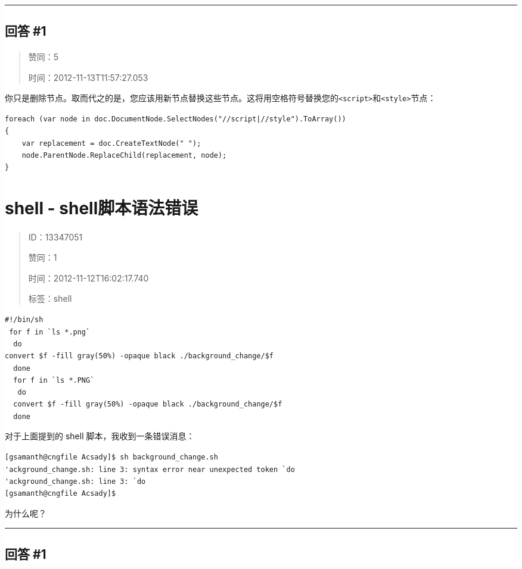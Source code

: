 * * *

## 回答 #1

> 赞同：5
> 
> 时间：2012-11-13T11:57:27.053

你只是删除节点。取而代之的是，您应该用新节点替换这些节点。这将用空格符号替换您的`<script>`和`<style>`节点：

```
foreach (var node in doc.DocumentNode.SelectNodes("//script|//style").ToArray())
{
    var replacement = doc.CreateTextNode(" ");
    node.ParentNode.ReplaceChild(replacement, node);
} 
```

# shell - shell脚本语法错误

> ID：13347051
> 
> 赞同：1
> 
> 时间：2012-11-12T16:02:17.740
> 
> 标签：shell

```
#!/bin/sh
 for f in `ls *.png`
  do
convert $f -fill gray(50%) -opaque black ./background_change/$f
  done
  for f in `ls *.PNG`
   do
  convert $f -fill gray(50%) -opaque black ./background_change/$f
  done 
```

对于上面提到的 shell 脚本，我收到一条错误消息：

```
[gsamanth@cngfile Acsady]$ sh background_change.sh 
'ackground_change.sh: line 3: syntax error near unexpected token `do
'ackground_change.sh: line 3: `do
[gsamanth@cngfile Acsady]$ 
```

为什么呢？

* * *

## 回答 #1
